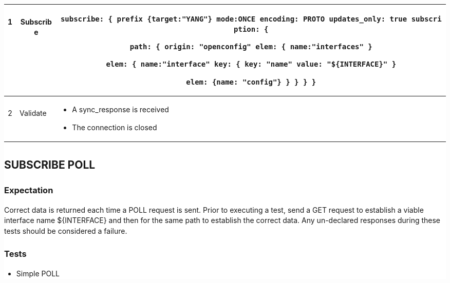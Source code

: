<table>
  <thead>
    <tr>
      <th><br>
1</th>
      <th><br>
Subscribe</th>
      <th><p><pre>
subscribe: { prefix {target:"YANG"} mode:ONCE encoding: PROTO updates_only: true subscription: {
</pre></p>

<p><pre>
path: { origin: "openconfig" elem: { name:"interfaces" }
</pre></p>

<p><pre>
elem: { name:"interface" key: { key: "name" value: "${INTERFACE}" }
</pre></p>

<p><pre>
elem: {name: "config"} } } } }
</pre></p></th>
    </tr>
  </thead>
  <tbody>
    <tr>
      <td><br>
2</td>
      <td><br>
Validate</td>
      <td><ul>
<li>A sync_response is received</li>
</ul>
<ul>
<li>The connection is closed</li>
</ul>
</td>
    </tr>
  </tbody>
</table>

## SUBSCRIBE POLL

### Expectation

Correct data is returned each time a POLL request is sent. Prior to executing a test, send a GET request to establish a viable interface name ${INTERFACE} and then for the same path to establish the correct data.  Any un-declared responses during these tests should be considered a failure.

### Tests

-   Simple POLL
